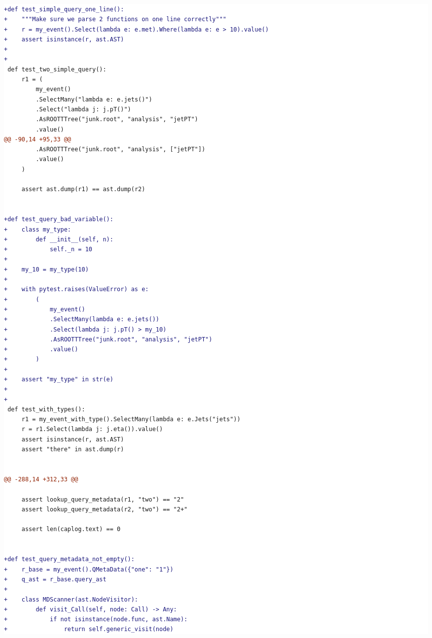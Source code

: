 ```diff
+def test_simple_query_one_line():
+    """Make sure we parse 2 functions on one line correctly"""
+    r = my_event().Select(lambda e: e.met).Where(lambda e: e > 10).value()
+    assert isinstance(r, ast.AST)
+
+
 def test_two_simple_query():
     r1 = (
         my_event()
         .SelectMany("lambda e: e.jets()")
         .Select("lambda j: j.pT()")
         .AsROOTTTree("junk.root", "analysis", "jetPT")
         .value()
@@ -90,14 +95,33 @@
         .AsROOTTTree("junk.root", "analysis", ["jetPT"])
         .value()
     )
 
     assert ast.dump(r1) == ast.dump(r2)
 
 
+def test_query_bad_variable():
+    class my_type:
+        def __init__(self, n):
+            self._n = 10
+
+    my_10 = my_type(10)
+
+    with pytest.raises(ValueError) as e:
+        (
+            my_event()
+            .SelectMany(lambda e: e.jets())
+            .Select(lambda j: j.pT() > my_10)
+            .AsROOTTTree("junk.root", "analysis", "jetPT")
+            .value()
+        )
+
+    assert "my_type" in str(e)
+
+
 def test_with_types():
     r1 = my_event_with_type().SelectMany(lambda e: e.Jets("jets"))
     r = r1.Select(lambda j: j.eta()).value()
     assert isinstance(r, ast.AST)
     assert "there" in ast.dump(r)
 
 
@@ -288,14 +312,33 @@
 
     assert lookup_query_metadata(r1, "two") == "2"
     assert lookup_query_metadata(r2, "two") == "2+"
 
     assert len(caplog.text) == 0
 
 
+def test_query_metadata_not_empty():
+    r_base = my_event().QMetaData({"one": "1"})
+    q_ast = r_base.query_ast
+
+    class MDScanner(ast.NodeVisitor):
+        def visit_Call(self, node: Call) -> Any:
+            if not isinstance(node.func, ast.Name):
+                return self.generic_visit(node)
```